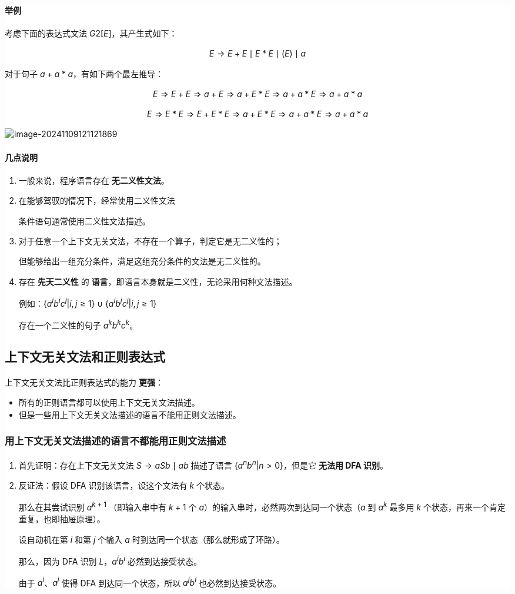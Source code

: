 #### 举例

考虑下面的表达式文法 $G2[E]$，其产生式如下：

$$
E \rightarrow E + E \mid E * E \mid (E) \mid a
$$

对于句子 $a + a * a$，有如下两个最左推导：

$$
E \Rightarrow E + E \Rightarrow a + E \Rightarrow a + E * E \Rightarrow a + a * E \Rightarrow a + a * a
$$

$$
E \Rightarrow E * E \Rightarrow E + E * E \Rightarrow a + E * E \Rightarrow a + a * E \Rightarrow a + a * a
$$

![image-20241109121121869](https://cdn.arthals.ink/bed/2024/11/image-20241109121121869-a359c0f88d2f2f7f381d88b058e3619b.png)

#### 几点说明

1. 一般来说，程序语言存在 **无二义性文法**。
2. 在能够驾驭的情况下，经常使用二义性文法

    条件语句通常使用二义性文法描述。

3. 对于任意一个上下文无关文法，不存在一个算子，判定它是无二义性的；

    但能够给出一组充分条件，满足这组充分条件的文法是无二义性的。

4. 存在 **先天二义性** 的 **语言**，即语言本身就是二义性，无论采用何种文法描述。

    例如：$\{ a^i b^i c^j | i, j \geq 1 \} \cup \{ a^i b^j c^j | i, j \geq 1 \}$

    存在一个二义性的句子 $a^k b^k c^k$。

## 上下文无关文法和正则表达式

上下文无关文法比正则表达式的能力 **更强**：

-   所有的正则语言都可以使用上下文无关文法描述。
-   但是一些用上下文无关文法描述的语言不能用正则文法描述。

### 用上下文无关文法描述的语言不都能用正则文法描述

1. 首先证明：存在上下文无关文法 $S \rightarrow aSb \mid ab$ 描述了语言 $\{ a^n b^n | n > 0 \}$，但是它 **无法用 DFA 识别**。

2. 反证法：假设 DFA 识别该语言，设这个文法有 $k$ 个状态。

    那么在其尝试识别 $a^{k+1}$ （即输入串中有 $k+1$ 个 $a$）的输入串时，必然两次到达同一个状态（$a$ 到 $a^k$ 最多用 $k$ 个状态，再来一个肯定重复，也即抽屉原理）。

    设自动机在第 $i$ 和第 $j$ 个输入 $a$ 时到达同一个状态（那么就形成了环路）。

    那么，因为 DFA 识别 $L$，$a^i b^i$ 必然到达接受状态。

    由于 $a^i$、$a^j$ 使得 DFA 到达同一个状态，所以 $a^j b^i$ 也必然到达接受状态。
